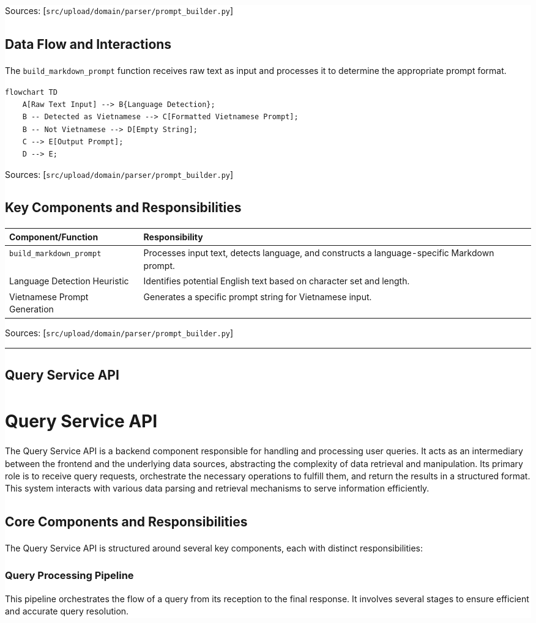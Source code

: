 Sources: [`src/upload/domain/parser/prompt_builder.py`]

## Data Flow and Interactions

The `build_markdown_prompt` function receives raw text as input and processes it to determine the appropriate prompt format.

```mermaid
flowchart TD
    A[Raw Text Input] --> B{Language Detection};
    B -- Detected as Vietnamese --> C[Formatted Vietnamese Prompt];
    B -- Not Vietnamese --> D[Empty String];
    C --> E[Output Prompt];
    D --> E;
```

Sources: [`src/upload/domain/parser/prompt_builder.py`]

## Key Components and Responsibilities

| Component/Function          | Responsibility                                                                                             |
| :-------------------------- | :--------------------------------------------------------------------------------------------------------- |
| `build_markdown_prompt`     | Processes input text, detects language, and constructs a language-specific Markdown prompt.              |
| Language Detection Heuristic | Identifies potential English text based on character set and length.                                       |
| Vietnamese Prompt Generation  | Generates a specific prompt string for Vietnamese input.                                                 |

Sources: [`src/upload/domain/parser/prompt_builder.py`]

---

<a id='page-10'></a>

## Query Service API

# Query Service API

The Query Service API is a backend component responsible for handling and processing user queries. It acts as an intermediary between the frontend and the underlying data sources, abstracting the complexity of data retrieval and manipulation. Its primary role is to receive query requests, orchestrate the necessary operations to fulfill them, and return the results in a structured format. This system interacts with various data parsing and retrieval mechanisms to serve information efficiently.

## Core Components and Responsibilities

The Query Service API is structured around several key components, each with distinct responsibilities:

### Query Processing Pipeline

This pipeline orchestrates the flow of a query from its reception to the final response. It involves several stages to ensure efficient and accurate query resolution.
